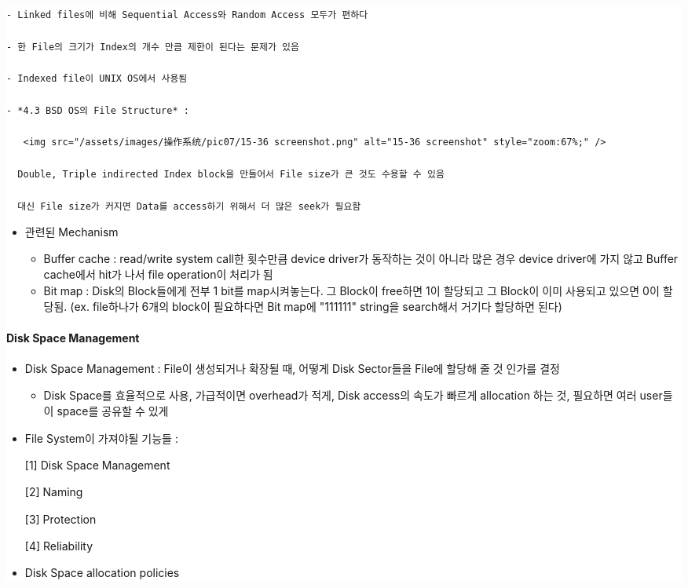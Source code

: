     - Linked files에 비해 Sequential Access와 Random Access 모두가 편하다

    - 한 File의 크기가 Index의 개수 만큼 제한이 된다는 문제가 있음

    - Indexed file이 UNIX OS에서 사용됨

    - *4.3 BSD OS의 File Structure* :

       <img src="/assets/images/操作系统/pic07/15-36 screenshot.png" alt="15-36 screenshot" style="zoom:67%;" />

      Double, Triple indirected Index block을 만들어서 File size가 큰 것도 수용할 수 있음

      대신 File size가 커지면 Data를 access하기 위해서 더 많은 seek가 필요함

- 관련된 Mechanism

  - Buffer cache : read/write system call한 횟수만큼 device driver가 동작하는 것이 아니라 많은 경우 device driver에 가지 않고 Buffer cache에서 hit가 나서 file operation이 처리가 됨
  - Bit map : Disk의 Block들에게 전부 1 bit를 map시켜놓는다. 그 Block이 free하면 1이 할당되고  그 Block이 이미 사용되고 있으면 0이 할당됨. (ex. file하나가 6개의 block이 필요하다면 Bit map에 "111111" string을 search해서 거기다 할당하면 된다)

#### Disk Space Management

- Disk Space Management : File이 생성되거나 확장될 때, 어떻게 Disk Sector들을 File에 할당해 줄 것 인가를 결정

  - Disk Space를 효율적으로 사용, 가급적이면 overhead가 적게, Disk access의 속도가 빠르게 allocation 하는 것, 필요하면 여러 user들이 space를 공유할 수 있게

- File System이 가져야될 기능들 :

  [1] Disk Space Management

  [2] Naming

  [3] Protection

  [4] Reliability 

- Disk Space allocation policies
